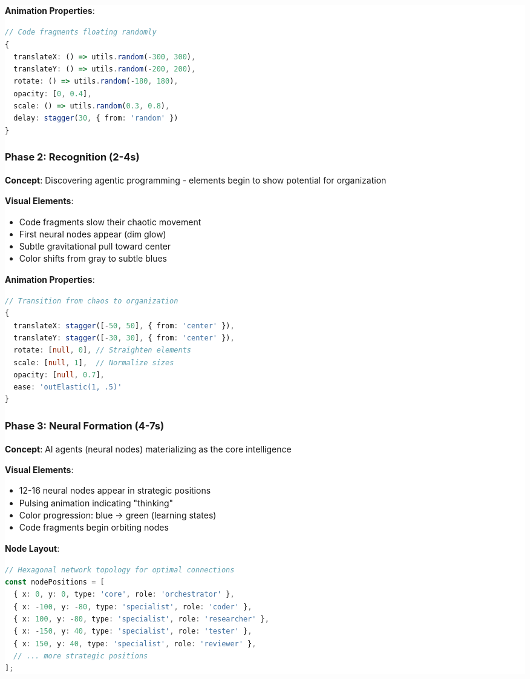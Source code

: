 **Animation Properties**:
```typescript
// Code fragments floating randomly
{
  translateX: () => utils.random(-300, 300),
  translateY: () => utils.random(-200, 200),
  rotate: () => utils.random(-180, 180),
  opacity: [0, 0.4],
  scale: () => utils.random(0.3, 0.8),
  delay: stagger(30, { from: 'random' })
}
```

### Phase 2: Recognition (2-4s)
**Concept**: Discovering agentic programming - elements begin to show potential for organization

**Visual Elements**:
- Code fragments slow their chaotic movement
- First neural nodes appear (dim glow)
- Subtle gravitational pull toward center
- Color shifts from gray to subtle blues

**Animation Properties**:
```typescript
// Transition from chaos to organization
{
  translateX: stagger([-50, 50], { from: 'center' }),
  translateY: stagger([-30, 30], { from: 'center' }),
  rotate: [null, 0], // Straighten elements
  scale: [null, 1],  // Normalize sizes
  opacity: [null, 0.7],
  ease: 'outElastic(1, .5)'
}
```

### Phase 3: Neural Formation (4-7s)
**Concept**: AI agents (neural nodes) materializing as the core intelligence

**Visual Elements**:
- 12-16 neural nodes appear in strategic positions
- Pulsing animation indicating "thinking"
- Color progression: blue → green (learning states)
- Code fragments begin orbiting nodes

**Node Layout**:
```typescript
// Hexagonal network topology for optimal connections
const nodePositions = [
  { x: 0, y: 0, type: 'core', role: 'orchestrator' },
  { x: -100, y: -80, type: 'specialist', role: 'coder' },
  { x: 100, y: -80, type: 'specialist', role: 'researcher' },
  { x: -150, y: 40, type: 'specialist', role: 'tester' },
  { x: 150, y: 40, type: 'specialist', role: 'reviewer' },
  // ... more strategic positions
];
```
